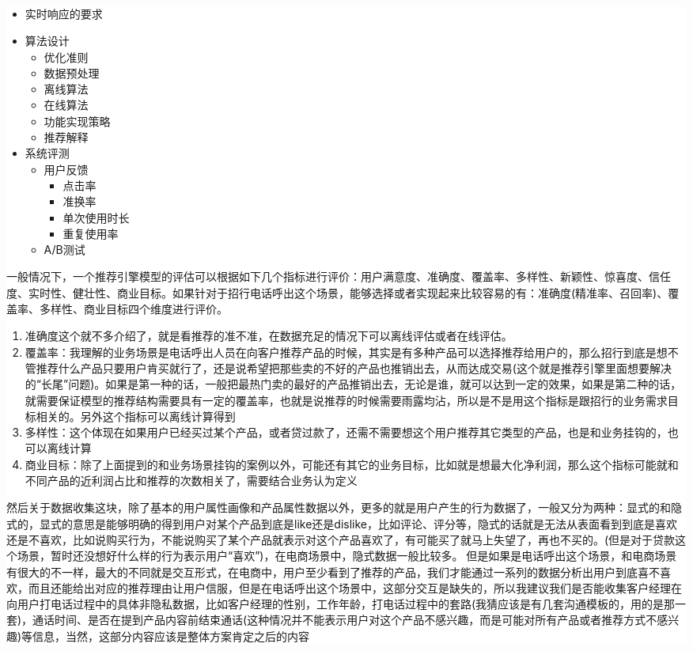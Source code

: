   * 实时响应的要求
- 算法设计
  * 优化准则
  * 数据预处理
  * 离线算法
  * 在线算法
  * 功能实现策略
  * 推荐解释
- 系统评测
  * 用户反馈
    - 点击率
    - 准换率
    - 单次使用时长
    - 重复使用率
  * A/B测试


一般情况下，一个推荐引擎模型的评估可以根据如下几个指标进行评价：用户满意度、准确度、覆盖率、多样性、新颖性、惊喜度、信任度、实时性、健壮性、商业目标。如果针对于招行电话呼出这个场景，能够选择或者实现起来比较容易的有：准确度(精准率、召回率)、覆盖率、多样性、商业目标四个维度进行评价。
1. 准确度这个就不多介绍了，就是看推荐的准不准，在数据充足的情况下可以离线评估或者在线评估。
2. 覆盖率：我理解的业务场景是电话呼出人员在向客户推荐产品的时候，其实是有多种产品可以选择推荐给用户的，那么招行到底是想不管推荐什么产品只要用户肯买就行了，还是说希望把那些卖的不好的产品也推销出去，从而达成交易(这个就是推荐引擎里面想要解决的“长尾”问题)。如果是第一种的话，一般把最热门卖的最好的产品推销出去，无论是谁，就可以达到一定的效果，如果是第二种的话，就需要保证模型的推荐结构需要具有一定的覆盖率，也就是说推荐的时候需要雨露均沾，所以是不是用这个指标是跟招行的业务需求目标相关的。另外这个指标可以离线计算得到
3. 多样性：这个体现在如果用户已经买过某个产品，或者贷过款了，还需不需要想这个用户推荐其它类型的产品，也是和业务挂钩的，也可以离线计算
4. 商业目标：除了上面提到的和业务场景挂钩的案例以外，可能还有其它的业务目标，比如就是想最大化净利润，那么这个指标可能就和不同产品的近利润占比和推荐的次数相关了，需要结合业务认为定义

然后关于数据收集这块，除了基本的用户属性画像和产品属性数据以外，更多的就是用户产生的行为数据了，一般又分为两种：显式的和隐式的，显式的意思是能够明确的得到用户对某个产品到底是like还是dislike，比如评论、评分等，隐式的话就是无法从表面看到到底是喜欢还是不喜欢，比如说购买行为，不能说购买了某个产品就表示对这个产品喜欢了，有可能买了就马上失望了，再也不买的。(但是对于贷款这个场景，暂时还没想好什么样的行为表示用户“喜欢”)，在电商场景中，隐式数据一般比较多。
但是如果是电话呼出这个场景，和电商场景有很大的不一样，最大的不同就是交互形式，在电商中，用户至少看到了推荐的产品，我们才能通过一系列的数据分析出用户到底喜不喜欢，而且还能给出对应的推荐理由让用户信服，但是在电话呼出这个场景中，这部分交互是缺失的，所以我建议我们是否能收集客户经理在向用户打电话过程中的具体非隐私数据，比如客户经理的性别，工作年龄，打电话过程中的套路(我猜应该是有几套沟通模板的，用的是那一套)，通话时间、是否在提到产品内容前结束通话(这种情况并不能表示用户对这个产品不感兴趣，而是可能对所有产品或者推荐方式不感兴趣)等信息，当然，这部分内容应该是整体方案肯定之后的内容
